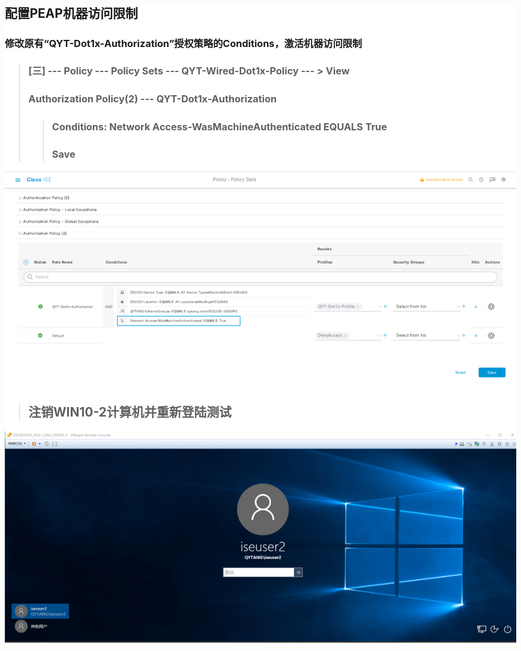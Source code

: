 
## 配置PEAP机器访问限制
### 修改原有“QYT-Dot1x-Authorization”授权策略的Conditions，激活机器访问限制
> ###  [三] --- Policy --- Policy Sets --- QYT-Wired-Dot1x-Policy --- > View
> ### Authorization Policy(2) --- QYT-Dot1x-Authorization
>> ### Conditions: Network Access-WasMachineAuthenticated EQUALS True 
>> ### Save
![](./images/12.2.9_Change_Authorization_Policy.png)


> ## 注销WIN10-2计算机并重新登陆测试
![](./images/12.2.5_WIN10-2_Logout.png)